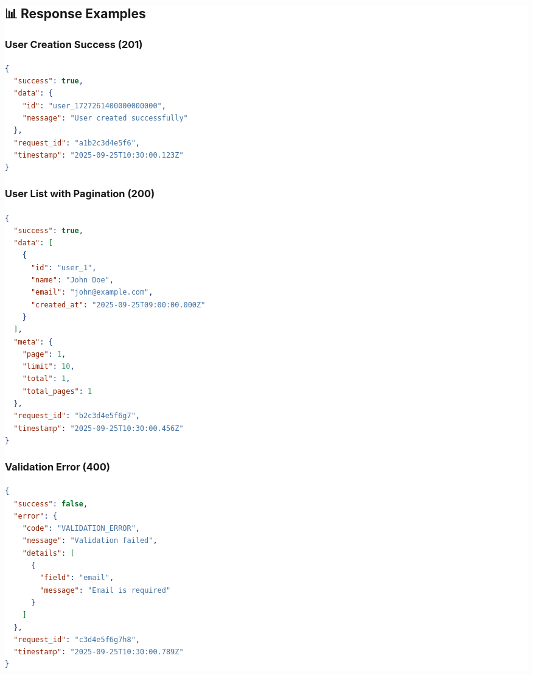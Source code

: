 ## 📊 **Response Examples**

### User Creation Success (201)
```json
{
  "success": true,
  "data": {
    "id": "user_1727261400000000000",
    "message": "User created successfully"
  },
  "request_id": "a1b2c3d4e5f6",
  "timestamp": "2025-09-25T10:30:00.123Z"
}
```

### User List with Pagination (200)
```json
{
  "success": true,
  "data": [
    {
      "id": "user_1",
      "name": "John Doe", 
      "email": "john@example.com",
      "created_at": "2025-09-25T09:00:00.000Z"
    }
  ],
  "meta": {
    "page": 1,
    "limit": 10,
    "total": 1,
    "total_pages": 1
  },
  "request_id": "b2c3d4e5f6g7",
  "timestamp": "2025-09-25T10:30:00.456Z"
}
```

### Validation Error (400)
```json
{
  "success": false,
  "error": {
    "code": "VALIDATION_ERROR",
    "message": "Validation failed",
    "details": [
      {
        "field": "email",
        "message": "Email is required"
      }
    ]
  },
  "request_id": "c3d4e5f6g7h8",
  "timestamp": "2025-09-25T10:30:00.789Z"
}
```
